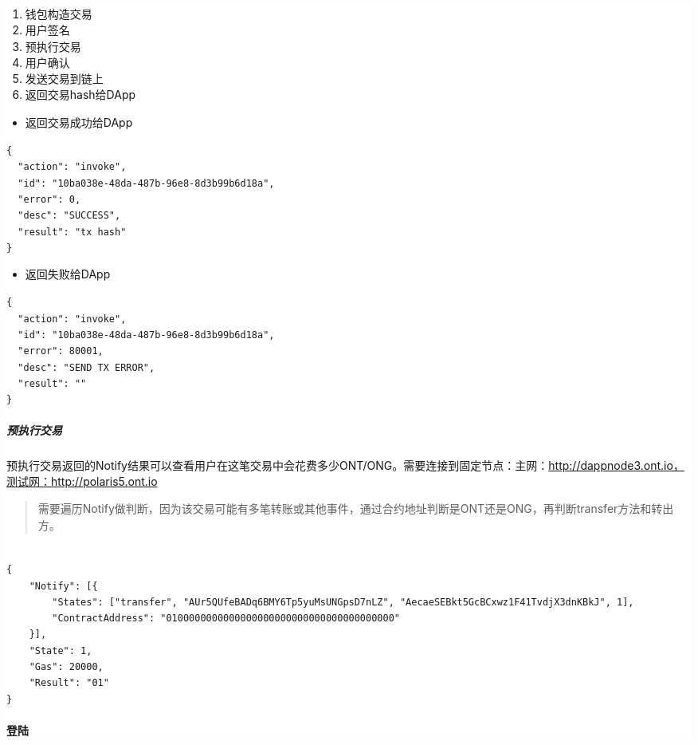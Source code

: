 1. 钱包构造交易
2. 用户签名
3. 预执行交易
4. 用户确认
5. 发送交易到链上
6. 返回交易hash给DApp



* 返回交易成功给DApp

```
{
  "action": "invoke",
  "id": "10ba038e-48da-487b-96e8-8d3b99b6d18a", 
  "error": 0,
  "desc": "SUCCESS",
  "result": "tx hash"
}
```

* 返回失败给DApp

```
{
  "action": "invoke",
  "id": "10ba038e-48da-487b-96e8-8d3b99b6d18a",  
  "error": 80001,
  "desc": "SEND TX ERROR",
  "result": ""
}
```

##### 预执行交易

预执行交易返回的Notify结果可以查看用户在这笔交易中会花费多少ONT/ONG。需要连接到固定节点：主网：http://dappnode3.ont.io，测试网：http://polaris5.ont.io

> 需要遍历Notify做判断，因为该交易可能有多笔转账或其他事件，通过合约地址判断是ONT还是ONG，再判断transfer方法和转出方。

```

{
	"Notify": [{
		"States": ["transfer", "AUr5QUfeBADq6BMY6Tp5yuMsUNGpsD7nLZ", "AecaeSEBkt5GcBCxwz1F41TvdjX3dnKBkJ", 1],
		"ContractAddress": "0100000000000000000000000000000000000000"
	}],
	"State": 1,
	"Gas": 20000,
	"Result": "01"
}

```


#### 登陆
